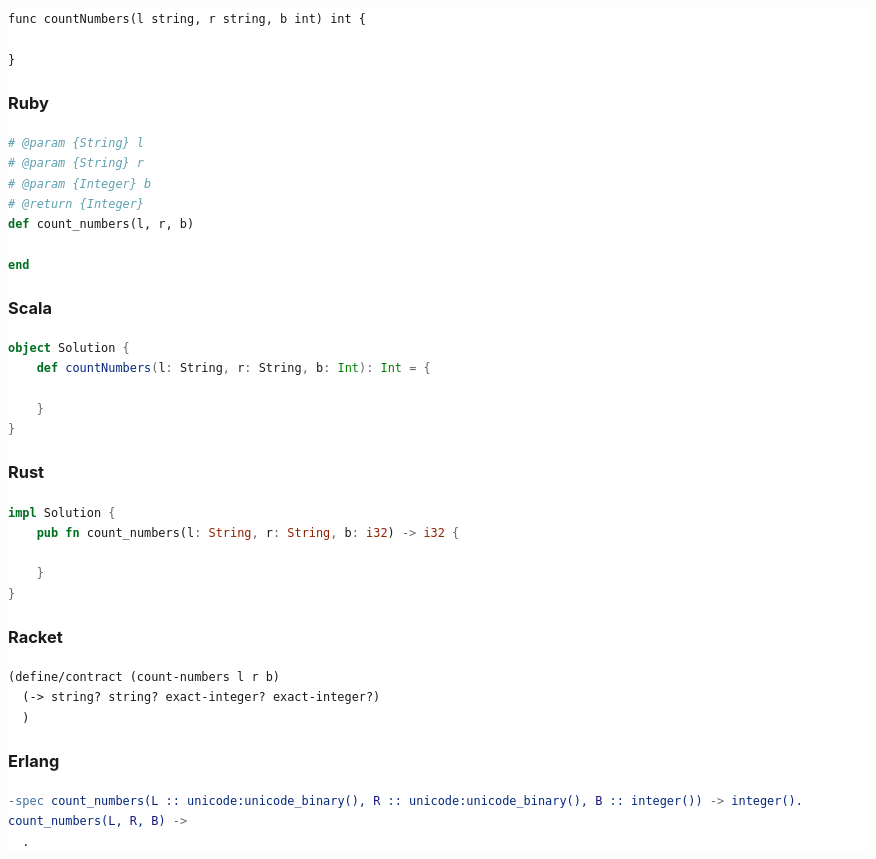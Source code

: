 ```golang
func countNumbers(l string, r string, b int) int {
    
}
```

### Ruby

```ruby
# @param {String} l
# @param {String} r
# @param {Integer} b
# @return {Integer}
def count_numbers(l, r, b)
    
end
```

### Scala

```scala
object Solution {
    def countNumbers(l: String, r: String, b: Int): Int = {
        
    }
}
```

### Rust

```rust
impl Solution {
    pub fn count_numbers(l: String, r: String, b: i32) -> i32 {
        
    }
}
```

### Racket

```racket
(define/contract (count-numbers l r b)
  (-> string? string? exact-integer? exact-integer?)
  )
```

### Erlang

```erlang
-spec count_numbers(L :: unicode:unicode_binary(), R :: unicode:unicode_binary(), B :: integer()) -> integer().
count_numbers(L, R, B) ->
  .
```
